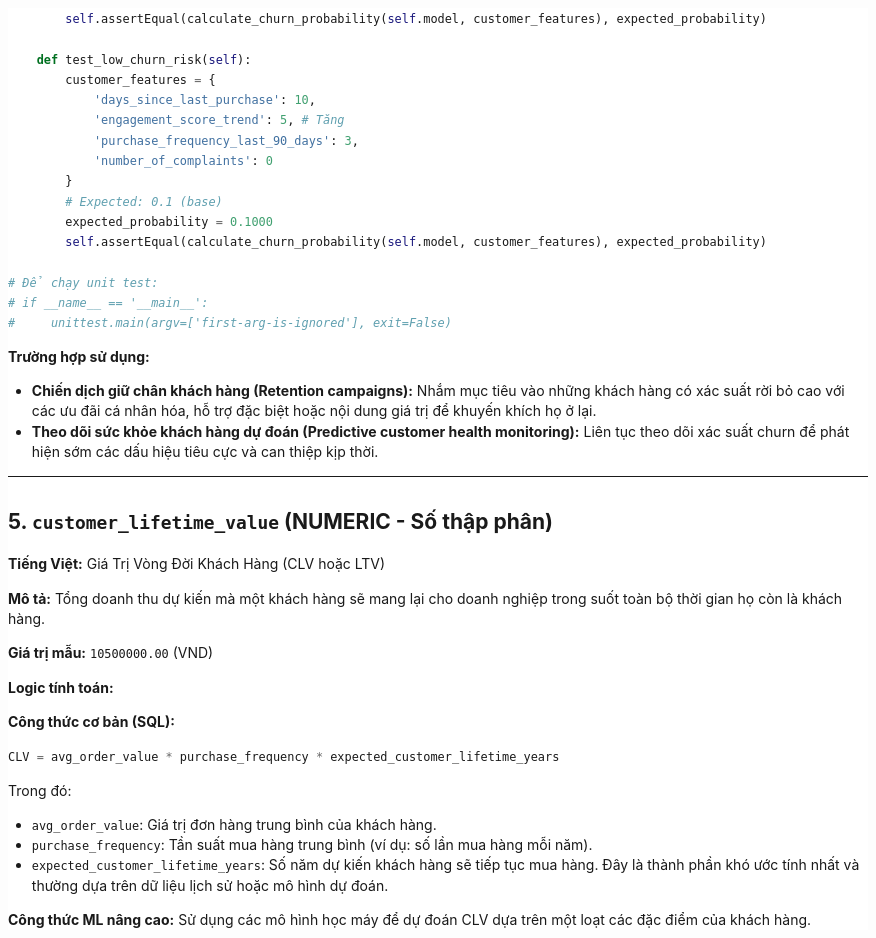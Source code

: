 ```python
        self.assertEqual(calculate_churn_probability(self.model, customer_features), expected_probability)

    def test_low_churn_risk(self):
        customer_features = {
            'days_since_last_purchase': 10,
            'engagement_score_trend': 5, # Tăng
            'purchase_frequency_last_90_days': 3,
            'number_of_complaints': 0
        }
        # Expected: 0.1 (base)
        expected_probability = 0.1000
        self.assertEqual(calculate_churn_probability(self.model, customer_features), expected_probability)

# Để chạy unit test:
# if __name__ == '__main__':
#     unittest.main(argv=['first-arg-is-ignored'], exit=False)
```

**Trường hợp sử dụng:**

  * **Chiến dịch giữ chân khách hàng (Retention campaigns):** Nhắm mục tiêu vào những khách hàng có xác suất rời bỏ cao với các ưu đãi cá nhân hóa, hỗ trợ đặc biệt hoặc nội dung giá trị để khuyến khích họ ở lại.
  * **Theo dõi sức khỏe khách hàng dự đoán (Predictive customer health monitoring):** Liên tục theo dõi xác suất churn để phát hiện sớm các dấu hiệu tiêu cực và can thiệp kịp thời.

-----

## 5\. `customer_lifetime_value` (NUMERIC - Số thập phân)

**Tiếng Việt:** Giá Trị Vòng Đời Khách Hàng (CLV hoặc LTV)

**Mô tả:** Tổng doanh thu dự kiến mà một khách hàng sẽ mang lại cho doanh nghiệp trong suốt toàn bộ thời gian họ còn là khách hàng.

**Giá trị mẫu:** `10500000.00` (VND)

**Logic tính toán:**

**Công thức cơ bản (SQL):**

```sql
CLV = avg_order_value * purchase_frequency * expected_customer_lifetime_years
```

Trong đó:

  * `avg_order_value`: Giá trị đơn hàng trung bình của khách hàng.
  * `purchase_frequency`: Tần suất mua hàng trung bình (ví dụ: số lần mua hàng mỗi năm).
  * `expected_customer_lifetime_years`: Số năm dự kiến khách hàng sẽ tiếp tục mua hàng. Đây là thành phần khó ước tính nhất và thường dựa trên dữ liệu lịch sử hoặc mô hình dự đoán.

**Công thức ML nâng cao:**
Sử dụng các mô hình học máy để dự đoán CLV dựa trên một loạt các đặc điểm của khách hàng.
